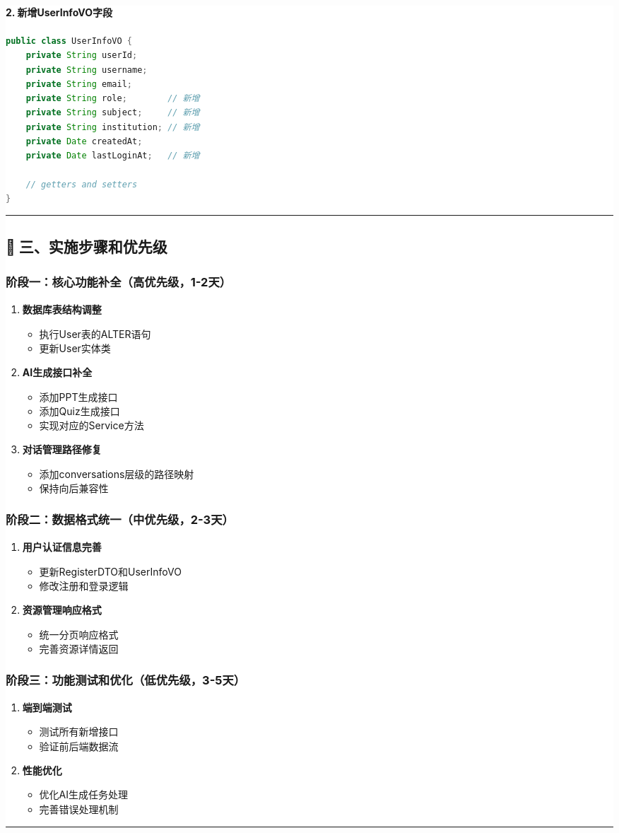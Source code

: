 #### 2. 新增UserInfoVO字段
```java
public class UserInfoVO {
    private String userId;
    private String username;
    private String email;
    private String role;        // 新增
    private String subject;     // 新增
    private String institution; // 新增
    private Date createdAt;
    private Date lastLoginAt;   // 新增
    
    // getters and setters
}
```

---

## 🚀 三、实施步骤和优先级

### 阶段一：核心功能补全（高优先级，1-2天）
1. **数据库表结构调整**
   - 执行User表的ALTER语句
   - 更新User实体类

2. **AI生成接口补全**
   - 添加PPT生成接口
   - 添加Quiz生成接口
   - 实现对应的Service方法

3. **对话管理路径修复**
   - 添加conversations层级的路径映射
   - 保持向后兼容性

### 阶段二：数据格式统一（中优先级，2-3天）
1. **用户认证信息完善**
   - 更新RegisterDTO和UserInfoVO
   - 修改注册和登录逻辑

2. **资源管理响应格式**
   - 统一分页响应格式
   - 完善资源详情返回

### 阶段三：功能测试和优化（低优先级，3-5天）
1. **端到端测试**
   - 测试所有新增接口
   - 验证前后端数据流

2. **性能优化**
   - 优化AI生成任务处理
   - 完善错误处理机制

---